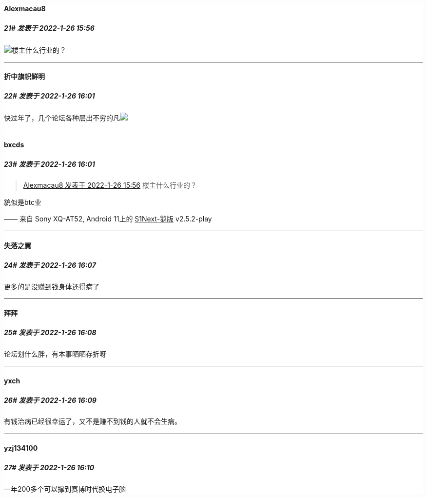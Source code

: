 ####  Alexmacau8  
##### 21#       发表于 2022-1-26 15:56

<img src="https://static.saraba1st.com/image/smiley/face2017/067.png" referrerpolicy="no-referrer">楼主什么行业的？ 

*****

####  折中旗帜鲜明  
##### 22#       发表于 2022-1-26 16:01

快过年了，几个论坛各种层出不穷的凡<img src="https://static.saraba1st.com/image/smiley/face2017/048.png" referrerpolicy="no-referrer">

*****

####  bxcds  
##### 23#       发表于 2022-1-26 16:01

<blockquote><a href="httphttps://bbs.saraba1st.com/2b/forum.php?mod=redirect&amp;goto=findpost&amp;pid=54436194&amp;ptid=2049380" target="_blank">Alexmacau8 发表于 2022-1-26 15:56</a>
楼主什么行业的？</blockquote>
貌似是btc业

—— 来自 Sony XQ-AT52, Android 11上的 [S1Next-鹅版](https://github.com/ykrank/S1-Next/releases) v2.5.2-play

*****

####  失落之翼  
##### 24#       发表于 2022-1-26 16:07

更多的是没赚到钱身体还得病了

*****

####  拜拜  
##### 25#       发表于 2022-1-26 16:08

论坛划什么胖，有本事晒晒存折呀

*****

####  yxch  
##### 26#       发表于 2022-1-26 16:09

有钱治病已经很幸运了，又不是赚不到钱的人就不会生病。

*****

####  yzj134100  
##### 27#       发表于 2022-1-26 16:10

一年200多个可以撑到赛博时代换电子脑
